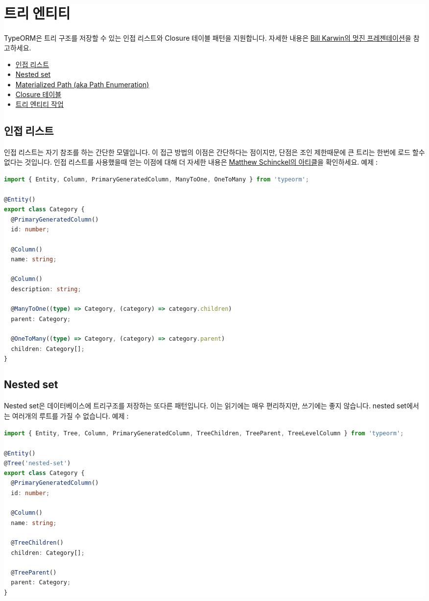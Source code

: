 # 트리 엔티티

TypeORM은 트리 구조를 저장할 수 있는 인접 리스트와 Closure 테이블 패턴을 지원합니다. 자세한 내용은 [Bill Karwin의 멋진 프레젠테이션](https://www.slideshare.net/billkarwin/models-for-hierarchical-data)을 참고하세요.

- [인접 리스트](#인접-리스트)
- [Nested set](#nested-set)
- [Materialized Path (aka Path Enumeration)](#구체화된-경로-aka-열거형-경로)
- [Closure 테이블](#closure-테이블)
- [트리 엔티티 작업](#working-with-tree-entities)

## 인접 리스트

인접 리스트는 자기 참조를 하는 간단한 모델입니다. 이 접근 방법의 이점은 간단하다는 점이지만, 단점은 조인 제한때문에 큰 트리는 한번에 로드 할수 없다는 것입니다.
인접 리스트를 사용했을때 얻는 이점에 대해 더 자세한 내용은 [Matthew Schinckel의 아티클](http://schinckel.net/2014/09/13/long-live-adjacency-lists/)을 확인하세요. 예제 :

```typescript
import { Entity, Column, PrimaryGeneratedColumn, ManyToOne, OneToMany } from 'typeorm';

@Entity()
export class Category {
  @PrimaryGeneratedColumn()
  id: number;

  @Column()
  name: string;

  @Column()
  description: string;

  @ManyToOne((type) => Category, (category) => category.children)
  parent: Category;

  @OneToMany((type) => Category, (category) => category.parent)
  children: Category[];
}
```

## Nested set

Nested set은 데이터베이스에 트리구조를 저장하는 또다른 패턴입니다. 이는 읽기에는 매우 편리하지만, 쓰기에는 좋지 않습니다. nested set에서는 여러개의 루트를 가질 수 없습니다. 예제 :

```typescript
import { Entity, Tree, Column, PrimaryGeneratedColumn, TreeChildren, TreeParent, TreeLevelColumn } from 'typeorm';

@Entity()
@Tree('nested-set')
export class Category {
  @PrimaryGeneratedColumn()
  id: number;

  @Column()
  name: string;

  @TreeChildren()
  children: Category[];

  @TreeParent()
  parent: Category;
}
```
